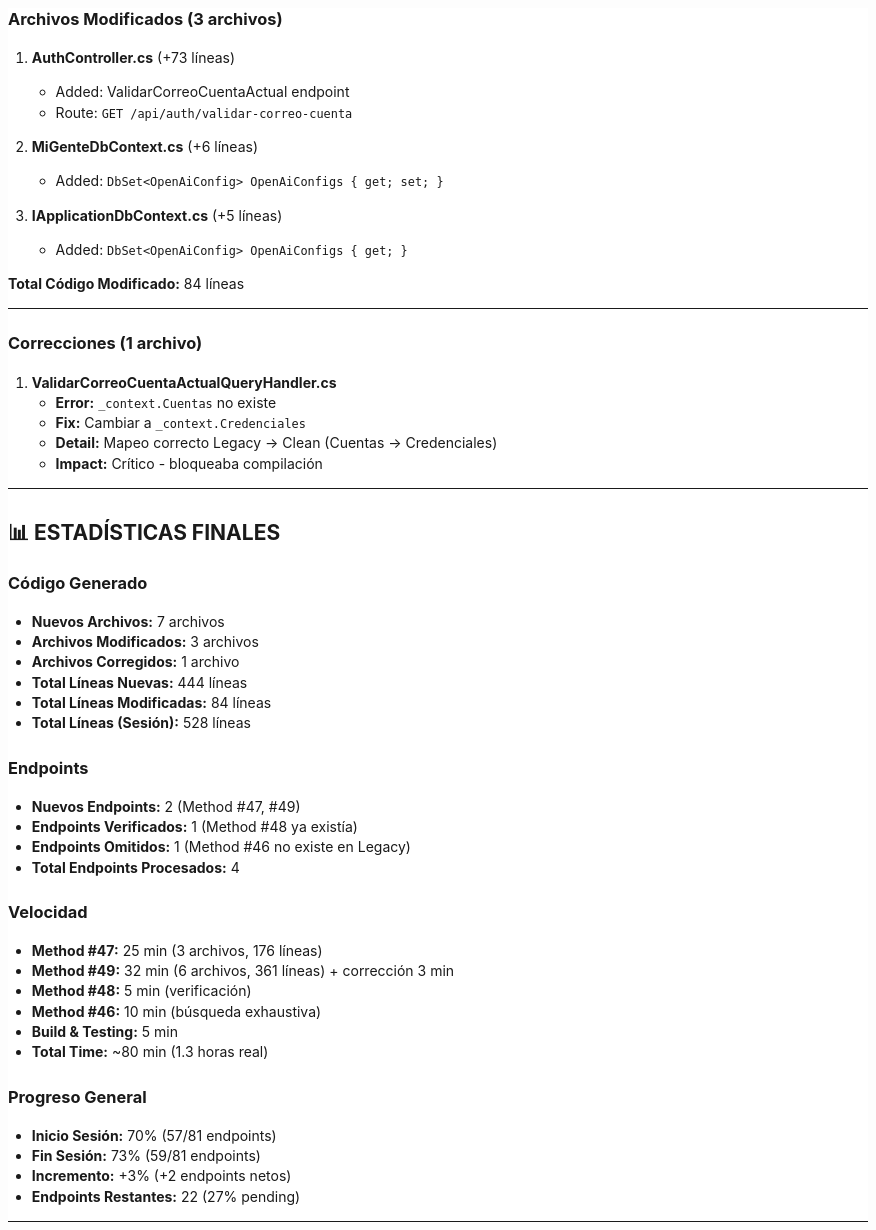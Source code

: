 ### Archivos Modificados (3 archivos)

1. **AuthController.cs** (+73 líneas)
   - Added: ValidarCorreoCuentaActual endpoint
   - Route: `GET /api/auth/validar-correo-cuenta`

2. **MiGenteDbContext.cs** (+6 líneas)
   - Added: `DbSet<OpenAiConfig> OpenAiConfigs { get; set; }`

3. **IApplicationDbContext.cs** (+5 líneas)
   - Added: `DbSet<OpenAiConfig> OpenAiConfigs { get; }`

**Total Código Modificado:** 84 líneas

---

### Correcciones (1 archivo)

1. **ValidarCorreoCuentaActualQueryHandler.cs**
   - **Error:** `_context.Cuentas` no existe
   - **Fix:** Cambiar a `_context.Credenciales`
   - **Detail:** Mapeo correcto Legacy → Clean (Cuentas → Credenciales)
   - **Impact:** Crítico - bloqueaba compilación

---

## 📊 ESTADÍSTICAS FINALES

### Código Generado
- **Nuevos Archivos:** 7 archivos
- **Archivos Modificados:** 3 archivos
- **Archivos Corregidos:** 1 archivo
- **Total Líneas Nuevas:** 444 líneas
- **Total Líneas Modificadas:** 84 líneas
- **Total Líneas (Sesión):** 528 líneas

### Endpoints
- **Nuevos Endpoints:** 2 (Method #47, #49)
- **Endpoints Verificados:** 1 (Method #48 ya existía)
- **Endpoints Omitidos:** 1 (Method #46 no existe en Legacy)
- **Total Endpoints Procesados:** 4

### Velocidad
- **Method #47:** 25 min (3 archivos, 176 líneas)
- **Method #49:** 32 min (6 archivos, 361 líneas) + corrección 3 min
- **Method #48:** 5 min (verificación)
- **Method #46:** 10 min (búsqueda exhaustiva)
- **Build & Testing:** 5 min
- **Total Time:** ~80 min (1.3 horas real)

### Progreso General
- **Inicio Sesión:** 70% (57/81 endpoints)
- **Fin Sesión:** 73% (59/81 endpoints)
- **Incremento:** +3% (+2 endpoints netos)
- **Endpoints Restantes:** 22 (27% pending)

---
